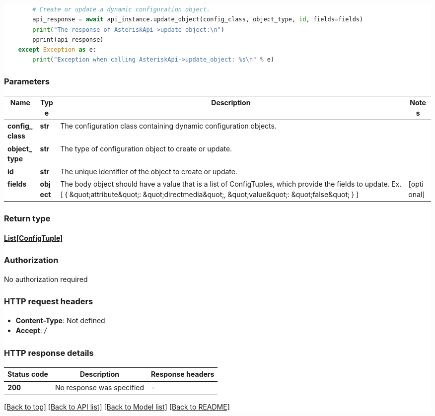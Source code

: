 ```python
        # Create or update a dynamic configuration object.
        api_response = await api_instance.update_object(config_class, object_type, id, fields=fields)
        print("The response of AsteriskApi->update_object:\n")
        pprint(api_response)
    except Exception as e:
        print("Exception when calling AsteriskApi->update_object: %s\n" % e)
```



### Parameters

Name | Type | Description  | Notes
------------- | ------------- | ------------- | -------------
 **config_class** | **str**| The configuration class containing dynamic configuration objects. | 
 **object_type** | **str**| The type of configuration object to create or update. | 
 **id** | **str**| The unique identifier of the object to create or update. | 
 **fields** | **object**| The body object should have a value that is a list of ConfigTuples, which provide the fields to update. Ex. [ { \&quot;attribute\&quot;: \&quot;directmedia\&quot;, \&quot;value\&quot;: \&quot;false\&quot; } ] | [optional] 

### Return type

[**List[ConfigTuple]**](ConfigTuple.md)

### Authorization

No authorization required

### HTTP request headers

 - **Content-Type**: Not defined
 - **Accept**: */*

### HTTP response details
| Status code | Description | Response headers |
|-------------|-------------|------------------|
**200** | No response was specified |  -  |

[[Back to top]](#) [[Back to API list]](../README.md#documentation-for-api-endpoints) [[Back to Model list]](../README.md#documentation-for-models) [[Back to README]](../README.md)

